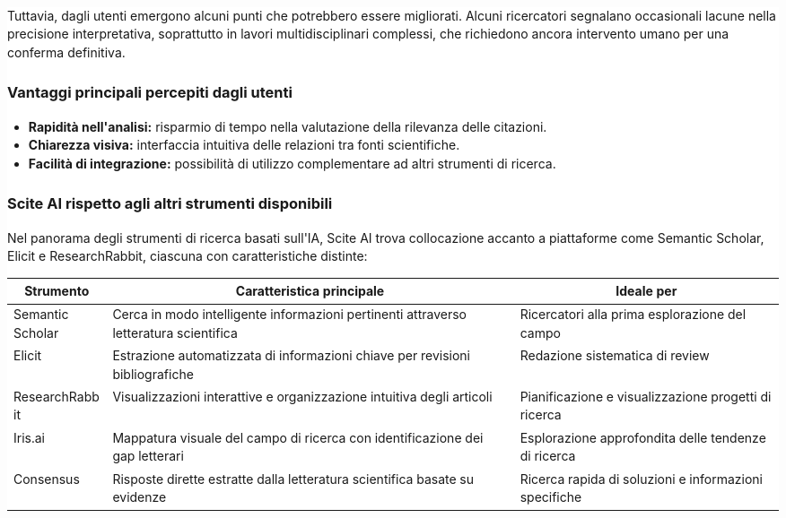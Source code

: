 <p>Tuttavia, dagli utenti emergono alcuni punti che potrebbero essere migliorati. Alcuni ricercatori segnalano occasionali lacune nella precisione interpretativa, soprattutto in lavori multidisciplinari complessi, che richiedono ancora intervento umano per una conferma definitiva.</p>

<h3>Vantaggi principali percepiti dagli utenti</h3>

<ul>
  <li><strong>Rapidità nell'analisi:</strong> risparmio di tempo nella valutazione della rilevanza delle citazioni.</li>
  <li><strong>Chiarezza visiva:</strong> interfaccia intuitiva delle relazioni tra fonti scientifiche.</li>
  <li><strong>Facilità di integrazione:</strong> possibilità di utilizzo complementare ad altri strumenti di ricerca.</li>
</ul>

<h3>Scite AI rispetto agli altri strumenti disponibili</h3>

<p>Nel panorama degli strumenti di ricerca basati sull'IA, Scite AI trova collocazione accanto a piattaforme come Semantic Scholar, Elicit e ResearchRabbit, ciascuna con caratteristiche distinte:</p>

<table>
  <thead>
    <tr>
      <th>Strumento</th>
      <th>Caratteristica principale</th>
      <th>Ideale per</th>
    </tr>
  </thead>
  <tbody>
    <tr>
      <td>Semantic Scholar</td>
      <td>Cerca in modo intelligente informazioni pertinenti attraverso letteratura scientifica</td>
      <td>Ricercatori alla prima esplorazione del campo</td>
    </tr>
    <tr>
      <td>Elicit</td>
      <td>Estrazione automatizzata di informazioni chiave per revisioni bibliografiche</td>
      <td>Redazione sistematica di review</td>
    </tr>
    <tr>
      <td>ResearchRabbit</td>
      <td>Visualizzazioni interattive e organizzazione intuitiva degli articoli</td>
      <td>Pianificazione e visualizzazione progetti di ricerca</td>
    </tr>
    <tr>
      <td>Iris.ai</td>
      <td>Mappatura visuale del campo di ricerca con identificazione dei gap letterari</td>
      <td>Esplorazione approfondita delle tendenze di ricerca</td>
    </tr>
    <tr>
      <td>Consensus</td>
      <td>Risposte dirette estratte dalla letteratura scientifica basate su evidenze</td>
      <td>Ricerca rapida di soluzioni e informazioni specifiche</td>
    </tr>
  </tbody>
</table>
